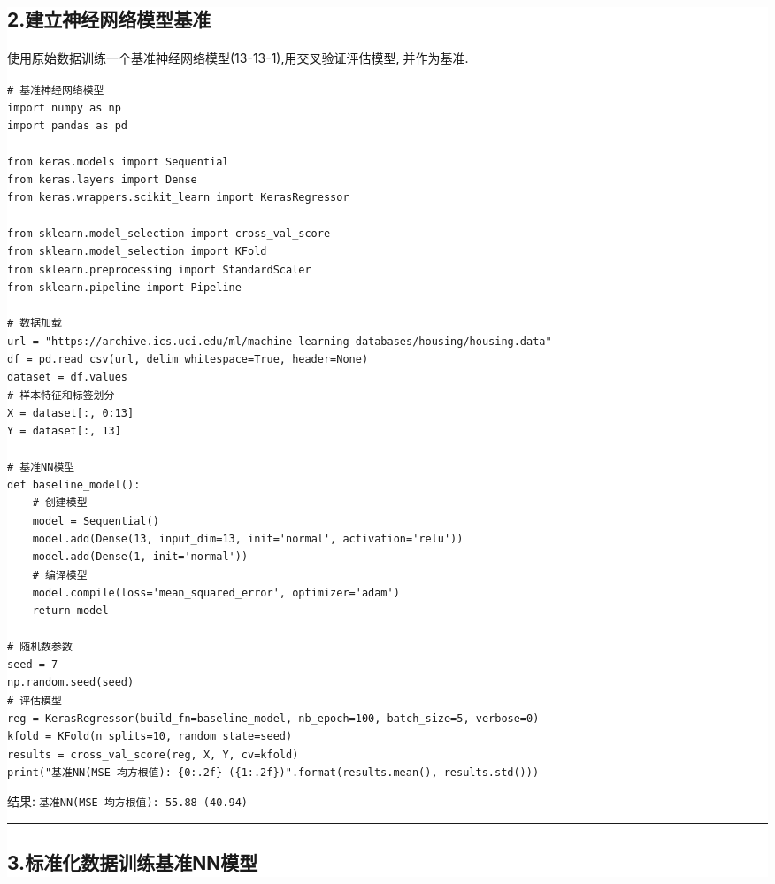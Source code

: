 
## 2.建立神经网络模型基准

使用原始数据训练一个基准神经网络模型(13-13-1),用交叉验证评估模型, 并作为基准.

```
# 基准神经网络模型
import numpy as np
import pandas as pd

from keras.models import Sequential
from keras.layers import Dense
from keras.wrappers.scikit_learn import KerasRegressor

from sklearn.model_selection import cross_val_score
from sklearn.model_selection import KFold
from sklearn.preprocessing import StandardScaler
from sklearn.pipeline import Pipeline

# 数据加载
url = "https://archive.ics.uci.edu/ml/machine-learning-databases/housing/housing.data"
df = pd.read_csv(url, delim_whitespace=True, header=None)
dataset = df.values
# 样本特征和标签划分
X = dataset[:, 0:13]
Y = dataset[:, 13]

# 基准NN模型
def baseline_model():
    # 创建模型
    model = Sequential()
    model.add(Dense(13, input_dim=13, init='normal', activation='relu'))
    model.add(Dense(1, init='normal'))
    # 编译模型
    model.compile(loss='mean_squared_error', optimizer='adam')
    return model

# 随机数参数
seed = 7
np.random.seed(seed)
# 评估模型
reg = KerasRegressor(build_fn=baseline_model, nb_epoch=100, batch_size=5, verbose=0)
kfold = KFold(n_splits=10, random_state=seed)
results = cross_val_score(reg, X, Y, cv=kfold)
print("基准NN(MSE-均方根值): {0:.2f} ({1:.2f})".format(results.mean(), results.std()))
```

结果: `基准NN(MSE-均方根值): 55.88 (40.94)`

---

## 3.标准化数据训练基准NN模型
